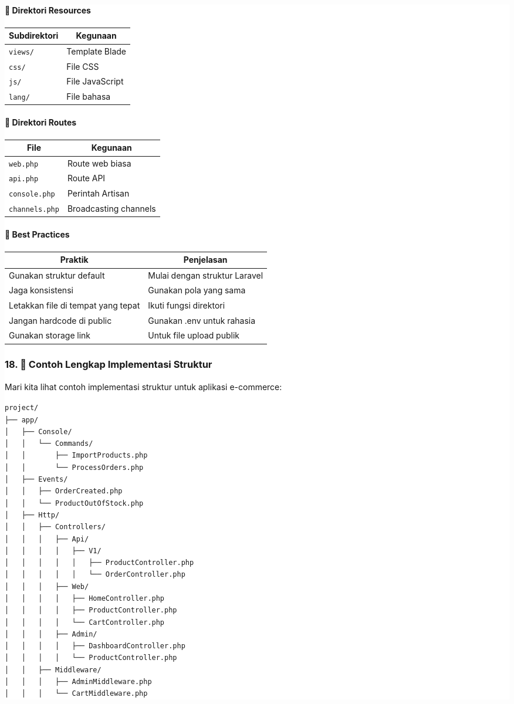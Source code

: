 #### 📁 Direktori Resources
| Subdirektori | Kegunaan |
|--------------|----------|
| `views/` | Template Blade |
| `css/` | File CSS |
| `js/` | File JavaScript |
| `lang/` | File bahasa |

#### 📁 Direktori Routes
| File | Kegunaan |
|------|----------|
| `web.php` | Route web biasa |
| `api.php` | Route API |
| `console.php` | Perintah Artisan |
| `channels.php` | Broadcasting channels |

#### 🧠 Best Practices
| Praktik | Penjelasan |
|---------|------------|
| Gunakan struktur default | Mulai dengan struktur Laravel |
| Jaga konsistensi | Gunakan pola yang sama |
| Letakkan file di tempat yang tepat | Ikuti fungsi direktori |
| Jangan hardcode di public | Gunakan .env untuk rahasia |
| Gunakan storage link | Untuk file upload publik |

### 18. 🧪 Contoh Lengkap Implementasi Struktur

Mari kita lihat contoh implementasi struktur untuk aplikasi e-commerce:

```
project/
├── app/
│   ├── Console/
│   │   └── Commands/
│   │       ├── ImportProducts.php
│   │       └── ProcessOrders.php
│   ├── Events/
│   │   ├── OrderCreated.php
│   │   └── ProductOutOfStock.php
│   ├── Http/
│   │   ├── Controllers/
│   │   │   ├── Api/
│   │   │   │   ├── V1/
│   │   │   │   │   ├── ProductController.php
│   │   │   │   │   └── OrderController.php
│   │   │   ├── Web/
│   │   │   │   ├── HomeController.php
│   │   │   │   ├── ProductController.php
│   │   │   │   └── CartController.php
│   │   │   ├── Admin/
│   │   │   │   ├── DashboardController.php
│   │   │   │   └── ProductController.php
│   │   ├── Middleware/
│   │   │   ├── AdminMiddleware.php
│   │   │   └── CartMiddleware.php
```